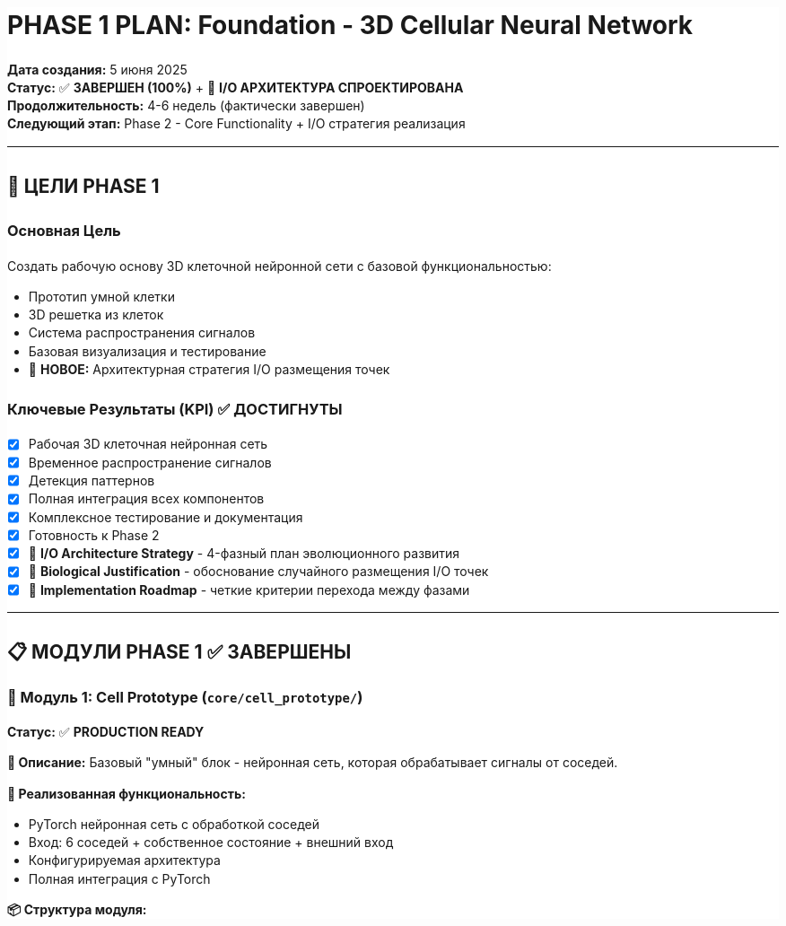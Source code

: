 # PHASE 1 PLAN: Foundation - 3D Cellular Neural Network

**Дата создания:** 5 июня 2025  
**Статус:** ✅ **ЗАВЕРШЕН (100%)** + 🎯 **I/O АРХИТЕКТУРА СПРОЕКТИРОВАНА**  
**Продолжительность:** 4-6 недель (фактически завершен)  
**Следующий этап:** Phase 2 - Core Functionality + I/O стратегия реализация

---

## 🎯 ЦЕЛИ PHASE 1

### Основная Цель

Создать рабочую основу 3D клеточной нейронной сети с базовой функциональностью:

- Прототип умной клетки
- 3D решетка из клеток
- Система распространения сигналов
- Базовая визуализация и тестирование
- 🎯 **НОВОЕ:** Архитектурная стратегия I/O размещения точек

### Ключевые Результаты (KPI) ✅ ДОСТИГНУТЫ

- [x] Рабочая 3D клеточная нейронная сеть
- [x] Временное распространение сигналов
- [x] Детекция паттернов
- [x] Полная интеграция всех компонентов
- [x] Комплексное тестирование и документация
- [x] Готовность к Phase 2
- [x] 🎯 **I/O Architecture Strategy** - 4-фазный план эволюционного развития
- [x] 🎯 **Biological Justification** - обоснование случайного размещения I/O точек
- [x] 🎯 **Implementation Roadmap** - четкие критерии перехода между фазами

---

## 📋 МОДУЛИ PHASE 1 ✅ ЗАВЕРШЕНЫ

### 🧠 Модуль 1: Cell Prototype (`core/cell_prototype/`)

**Статус:** ✅ **PRODUCTION READY**

**📝 Описание:**
Базовый "умный" блок - нейронная сеть, которая обрабатывает сигналы от соседей.

**🎯 Реализованная функциональность:**

- PyTorch нейронная сеть с обработкой соседей
- Вход: 6 соседей + собственное состояние + внешний вход
- Конфигурируемая архитектура
- Полная интеграция с PyTorch

**📦 Структура модуля:**
